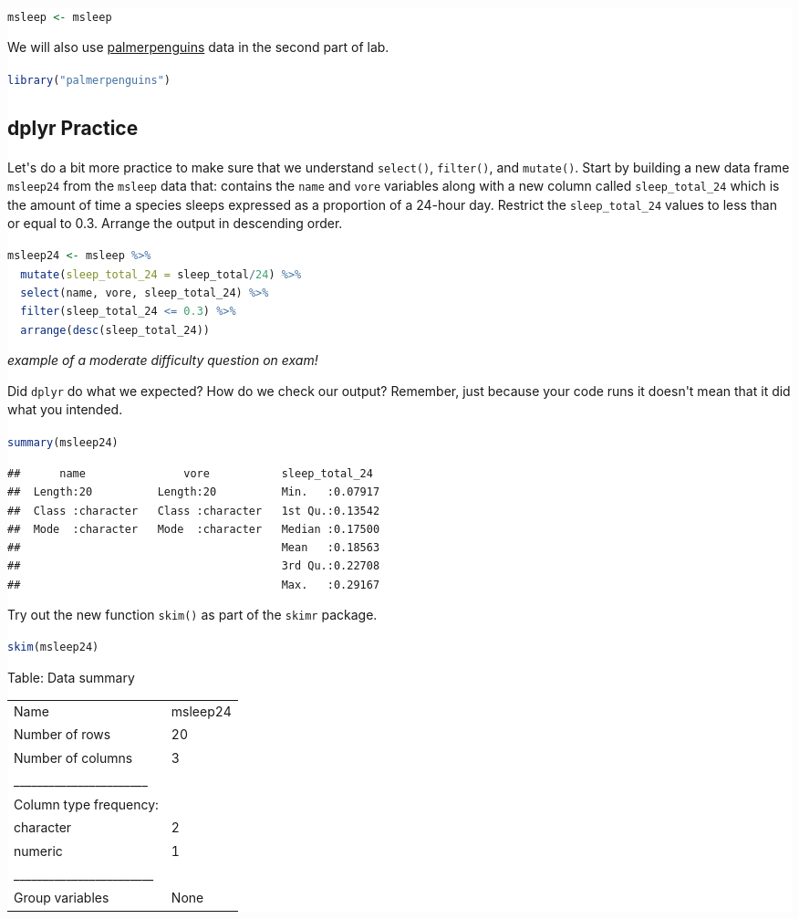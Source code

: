 ```r
msleep <- msleep
```

We will also use [palmerpenguins](https://allisonhorst.github.io/palmerpenguins/articles/intro.html) data in the second part of lab.

```r
library("palmerpenguins")
```

## dplyr Practice
Let's do a bit more practice to make sure that we understand `select()`, `filter()`, and `mutate()`. Start by building a new data frame `msleep24` from the `msleep` data that: contains the `name` and `vore` variables along with a new column called `sleep_total_24` which is the amount of time a species sleeps expressed as a proportion of a 24-hour day. Restrict the `sleep_total_24` values to less than or equal to 0.3. Arrange the output in descending order.  

```r
msleep24 <- msleep %>% 
  mutate(sleep_total_24 = sleep_total/24) %>% 
  select(name, vore, sleep_total_24) %>% 
  filter(sleep_total_24 <= 0.3) %>% 
  arrange(desc(sleep_total_24))
```
_example of a moderate difficulty question on exam!_

Did `dplyr` do what we expected? How do we check our output? Remember, just because your code runs it doesn't mean that it did what you intended.

```r
summary(msleep24)
```

```
##      name               vore           sleep_total_24   
##  Length:20          Length:20          Min.   :0.07917  
##  Class :character   Class :character   1st Qu.:0.13542  
##  Mode  :character   Mode  :character   Median :0.17500  
##                                        Mean   :0.18563  
##                                        3rd Qu.:0.22708  
##                                        Max.   :0.29167
```

Try out the new function `skim()` as part of the `skimr` package.

```r
skim(msleep24)
```


Table: Data summary

|                         |         |
|:------------------------|:--------|
|Name                     |msleep24 |
|Number of rows           |20       |
|Number of columns        |3        |
|_______________________  |         |
|Column type frequency:   |         |
|character                |2        |
|numeric                  |1        |
|________________________ |         |
|Group variables          |None     |